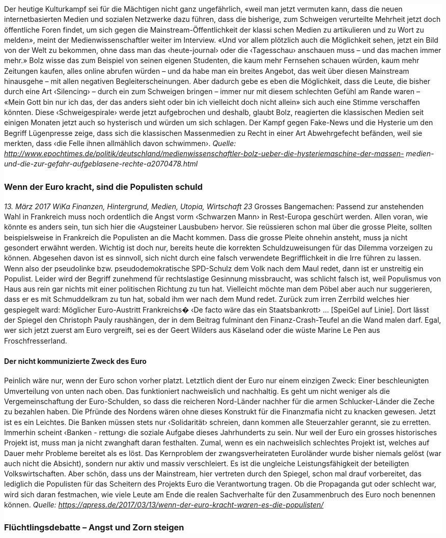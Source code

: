 Der heutige Kulturkampf sei für die Mächtigen nicht ganz ungefährlich, «weil man jetzt vermuten kann, dass die neuen internetbasierten Medien und sozialen Netzwerke dazu führen, dass die bisherige, zum Schweigen verurteilte Mehrheit jetzt doch öffentliche Foren findet, um sich gegen die Mainstream-Öffentlichkeit der klassi schen Medien zu artikulieren und zu Wort zu melden», meint der Medienwissenschaftler weiter im Interview. «Und vor allem plötzlich auch die Möglichkeit sehen, jetzt ein Bild von der Welt zu bekommen, ohne dass man das ‹heute-journal› oder die ‹Tagesschau› anschauen muss – und das machen immer mehr.» Bolz wisse das zum Beispiel von seinen eigenen Studenten, die kaum mehr Fernsehen schauen würden, kaum mehr Zeitungen kaufen, alles online abrufen würden – und da habe man ein breites Angebot, das weit über diesen Mainstream hinausgehe – mit allen negativen Begleiterscheinungen. Aber dadurch gebe es eben die Möglichkeit, dass die Leute, die bisher durch eine Art ‹Silencing› – durch ein zum Schweigen bringen – immer nur mit diesem schlechten Gefühl am Rande waren – «Mein Gott bin nur ich das, der das anders sieht oder bin ich vielleicht doch nicht allein» sich auch eine Stimme verschaffen könnten.
Diese ‹Schweigespirale› werde jetzt aufgebrochen und deshalb, glaubt Bolz, reagierten die klassischen Medien seit einigen Monaten jetzt auch so hysterisch und würden um sich schlagen. Der Kampf gegen Fake-News und die Hysterie um den Begriff Lügenpresse zeige, dass sich die klassischen Massenmedien zu Recht in einer Art Abwehrgefecht befänden, weil sie merkten, dass ‹die Felle ihnen allmählich davon schwimmen›.
_Quelle: http://www.epochtimes.de/politik/deutschland/medienwissenschaftler-bolz-ueber-die-hysteriemaschine-der-massen-_ _medien-und-die-zur-gefahr-aufgeblasene-rechte-a2070478.html_
### Wenn der Euro kracht, sind die Populisten schuld
_13. März 2017 WiKa Finanzen, Hintergrund, Medien, Utopia, Wirtschaft 23_ Grosses Bangemachen: Passend zur anstehenden Wahl in Frankreich muss noch ordentlich die Angst vorm ‹Schwarzen Mann› in Rest-Europa geschürt werden. Allen voran, wie könnte es anders sein, tun sich hier die ‹Augsteiner Lausbuben› hervor. Sie reüssieren schon mal über die grosse Pleite, sollten beispielsweise in Frankreich die Populisten an die Macht kommen. Dass die grosse Pleite ohnehin ansteht, muss ja nicht gesondert erwähnt werden. Wichtig ist doch nur, bereits heute die korrekten Schuldzuweisungen für das Dilemma vorzeigen zu können.
Abgesehen davon ist es sinnvoll, sich nicht durch eine falsch verwendete Begrifflichkeit in die Irre führen zu lassen. Wenn also der pseudolinke bzw. pseudodemokratische SPD-Schulz dem Volk nach dem Maul redet, dann ist er unstreitig ein Populist. Leider wird der Begriff zunehmend für rechtslastige Gesinnung missbraucht, was schlicht falsch ist, weil Populismus von Haus aus rein gar nichts mit einer politischen Richtung zu tun hat. Vielleicht möchte man dem Pöbel aber auch nur suggerieren, dass er es mit Schmuddelkram zu tun hat, sobald ihm wer nach dem Mund redet.
Zurück zum irren Zerrbild welches hier gespiegelt ward: Möglicher Euro-Austritt Frankreichs� ‹De facto wäre das ein Staatsbankrott› … [SpeiGel auf Linie]. Dort lässt der Spiegel den Christoph Pauly raushängen, der in dem Beitrag fulminant den Finanz-Crash-Teufel an die Wand malen darf. Egal, wer sich jetzt zuerst am Euro vergreift, sei es der Geert Wilders aus Käseland oder die wüste Marine Le Pen aus Froschfresserland.
#### Der nicht kommunizierte Zweck des Euro
Peinlich wäre nur, wenn der Euro schon vorher platzt. Letztlich dient der Euro nur einem einzigen Zweck: Einer beschleunigten Umverteilung von unten nach oben. Das funktioniert nachweislich und nachhaltig. Es geht um nicht weniger als die Vergemeinschaftung der Euro-Schulden, so dass die reicheren Nord-Länder nachher für die armen Schlucker-Länder die Zeche zu bezahlen haben. Die Pfründe des Nordens wären ohne dieses Konstrukt für die Finanzmafia nicht zu knacken gewesen. Jetzt ist es ein Leichtes. Die Banken müssen stets nur ‹Solidarität› schreien, dann kommen alle Steuerzahler gerannt, sie zu erretten. Immerhin scheint ‹Banken - rettung› die soziale Aufgabe dieses Jahrhunderts zu sein.
Nur weil der Euro ein grosses historisches Projekt ist, muss man ja nicht zwanghaft daran festhalten. Zumal, wenn es ein nachweislich schlechtes Projekt ist, welches auf Dauer mehr Probleme bereitet als es löst. Das Kernproblem der zwangsverheirateten Euroländer wurde bisher niemals gelöst (war auch nicht die Absicht), sondern nur aktiv und massiv verschleiert. Es ist die ungleiche Leistungsfähigkeit der beteiligten Volkswirtschaften.
Aber schön, dass uns der Mainstream, hier vertreten durch den Spiegel, schon mal drauf vorbereitet, das lediglich die Populisten für das Scheitern des Projekts Euro die Verantwortung tragen. Ob die Propaganda gut oder schlecht war, wird sich daran festmachen, wie viele Leute am Ende die realen Sachverhalte für den Zusammenbruch des Euro noch benennen können.
_Quelle: https://qpress.de/2017/03/13/wenn-der-euro-kracht-waren-es-die-populisten/_
### Flüchtlingsdebatte – Angst und Zorn steigen